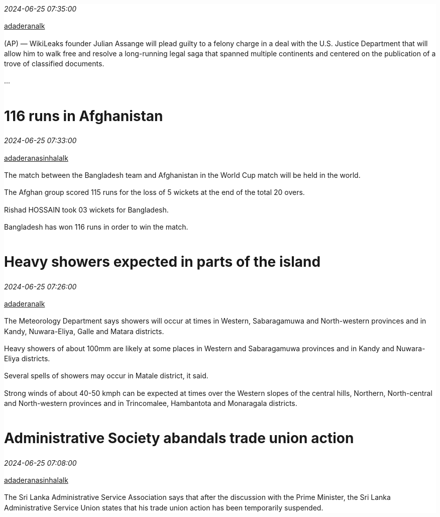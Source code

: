 *2024-06-25 07:35:00*

[adaderanalk](https://www.adaderana.lk/news/100080/wikileaks-founder-julian-assange-to-plead-guilty-in-deal-with-us-and-be-freed-from-prison)

(AP) — WikiLeaks founder Julian Assange will plead guilty to a felony charge in a deal with the U.S. Justice Department that will allow him to walk free and resolve a long-running legal saga that spanned multiple continents and centered on the publication of a trove of classified documents.

...



# 116 runs in Afghanistan

*2024-06-25 07:33:00*

[adaderanasinhalalk](http://sinhala.adaderana.lk/news/198122)

The match between the Bangladesh team and Afghanistan in the World Cup match will be held in the world.

The Afghan group scored 115 runs for the loss of 5 wickets at the end of the total 20 overs.

Rishad HOSSAIN took 03 wickets for Bangladesh.

Bangladesh has won 116 runs in order to win the match.



# Heavy showers expected in parts of the island

*2024-06-25 07:26:00*

[adaderanalk](https://www.adaderana.lk/news/100079/heavy-showers-expected-in-parts-of-the-island)

The Meteorology Department says showers will occur at times in Western, Sabaragamuwa and North-western provinces and in Kandy, Nuwara-Eliya, Galle and Matara districts.

Heavy showers of about 100mm are likely at some places in Western and Sabaragamuwa provinces and in Kandy and Nuwara-Eliya districts.

Several spells of showers may occur in Matale district, it said.

Strong winds of about 40-50 kmph can be expected at times over the Western slopes of the central hills, Northern, North-central and North-western provinces and in Trincomalee, Hambantota and Monaragala districts.



# Administrative Society abandals trade union action

*2024-06-25 07:08:00*

[adaderanasinhalalk](http://sinhala.adaderana.lk/news/198121)

The Sri Lanka Administrative Service Association says that after the discussion with the Prime Minister, the Sri Lanka Administrative Service Union states that his trade union action has been temporarily suspended.
